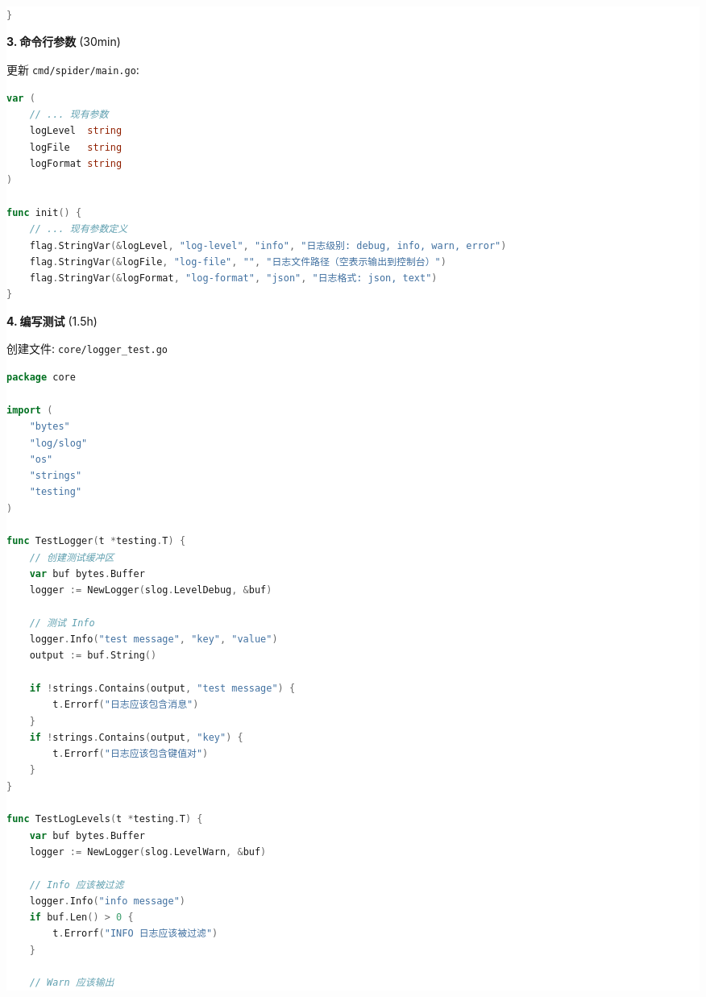 ```go
}
```

**3. 命令行参数** (30min)

更新 `cmd/spider/main.go`:

```go
var (
	// ... 现有参数
	logLevel  string
	logFile   string
	logFormat string
)

func init() {
	// ... 现有参数定义
	flag.StringVar(&logLevel, "log-level", "info", "日志级别: debug, info, warn, error")
	flag.StringVar(&logFile, "log-file", "", "日志文件路径（空表示输出到控制台）")
	flag.StringVar(&logFormat, "log-format", "json", "日志格式: json, text")
}
```

**4. 编写测试** (1.5h)

创建文件: `core/logger_test.go`

```go
package core

import (
	"bytes"
	"log/slog"
	"os"
	"strings"
	"testing"
)

func TestLogger(t *testing.T) {
	// 创建测试缓冲区
	var buf bytes.Buffer
	logger := NewLogger(slog.LevelDebug, &buf)
	
	// 测试 Info
	logger.Info("test message", "key", "value")
	output := buf.String()
	
	if !strings.Contains(output, "test message") {
		t.Errorf("日志应该包含消息")
	}
	if !strings.Contains(output, "key") {
		t.Errorf("日志应该包含键值对")
	}
}

func TestLogLevels(t *testing.T) {
	var buf bytes.Buffer
	logger := NewLogger(slog.LevelWarn, &buf)
	
	// Info 应该被过滤
	logger.Info("info message")
	if buf.Len() > 0 {
		t.Errorf("INFO 日志应该被过滤")
	}
	
	// Warn 应该输出
```